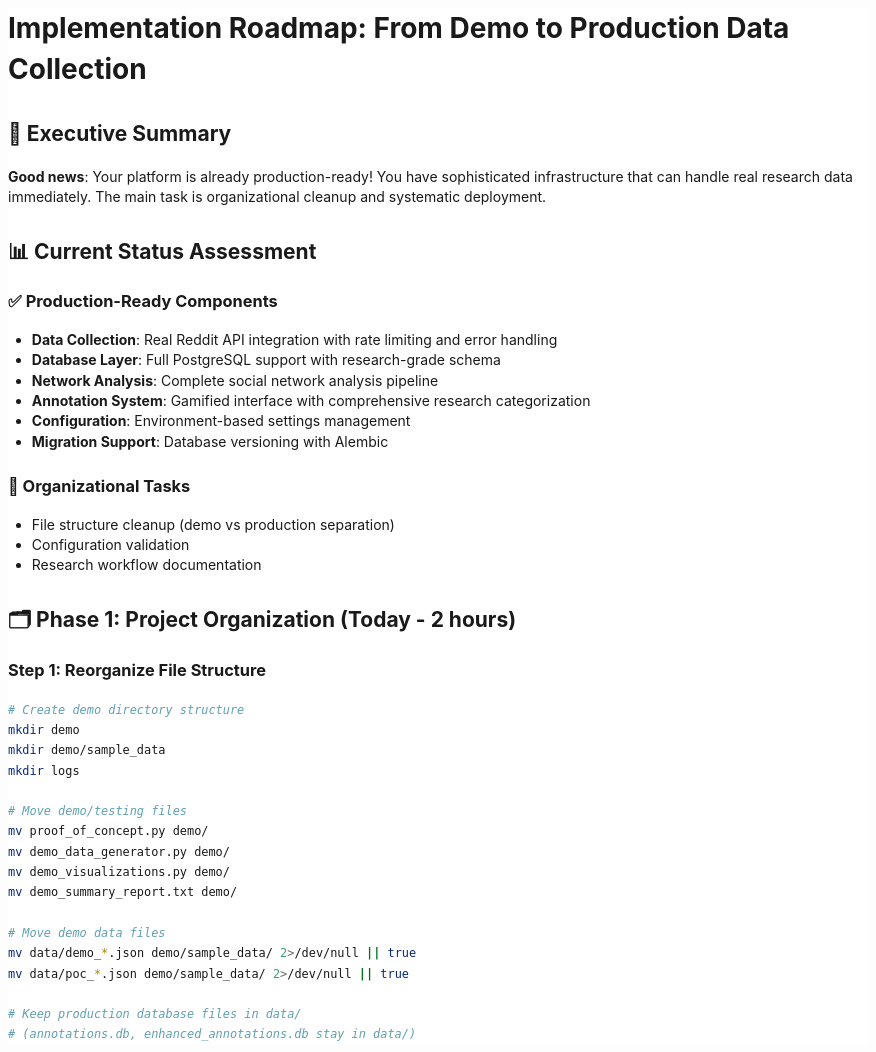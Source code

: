 # Implementation Roadmap: From Demo to Production Data Collection

## 🎯 Executive Summary

**Good news**: Your platform is already production-ready! You have sophisticated infrastructure that can handle real research data immediately. The main task is organizational cleanup and systematic deployment.

## 📊 Current Status Assessment

### ✅ Production-Ready Components
- **Data Collection**: Real Reddit API integration with rate limiting and error handling
- **Database Layer**: Full PostgreSQL support with research-grade schema
- **Network Analysis**: Complete social network analysis pipeline
- **Annotation System**: Gamified interface with comprehensive research categorization
- **Configuration**: Environment-based settings management
- **Migration Support**: Database versioning with Alembic

### 🔄 Organizational Tasks
- File structure cleanup (demo vs production separation)
- Configuration validation
- Research workflow documentation

## 🗂️ Phase 1: Project Organization (Today - 2 hours)

### Step 1: Reorganize File Structure

```bash
# Create demo directory structure
mkdir demo
mkdir demo/sample_data
mkdir logs

# Move demo/testing files
mv proof_of_concept.py demo/
mv demo_data_generator.py demo/
mv demo_visualizations.py demo/
mv demo_summary_report.txt demo/

# Move demo data files
mv data/demo_*.json demo/sample_data/ 2>/dev/null || true
mv data/poc_*.json demo/sample_data/ 2>/dev/null || true

# Keep production database files in data/
# (annotations.db, enhanced_annotations.db stay in data/)
```

